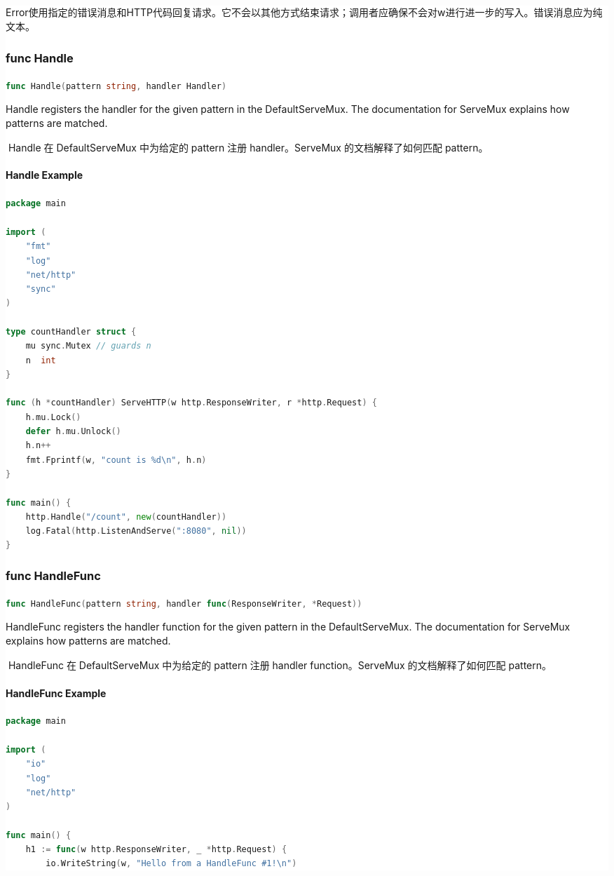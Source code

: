 ​	Error使用指定的错误消息和HTTP代码回复请求。它不会以其他方式结束请求；调用者应确保不会对w进行进一步的写入。错误消息应为纯文本。

### func Handle 

``` go 
func Handle(pattern string, handler Handler)
```

Handle registers the handler for the given pattern in the DefaultServeMux. The documentation for ServeMux explains how patterns are matched.

​	Handle 在 DefaultServeMux 中为给定的 pattern 注册 handler。ServeMux 的文档解释了如何匹配 pattern。

#### Handle Example
``` go 
package main

import (
	"fmt"
	"log"
	"net/http"
	"sync"
)

type countHandler struct {
	mu sync.Mutex // guards n
	n  int
}

func (h *countHandler) ServeHTTP(w http.ResponseWriter, r *http.Request) {
	h.mu.Lock()
	defer h.mu.Unlock()
	h.n++
	fmt.Fprintf(w, "count is %d\n", h.n)
}

func main() {
	http.Handle("/count", new(countHandler))
	log.Fatal(http.ListenAndServe(":8080", nil))
}

```

### func HandleFunc 

``` go 
func HandleFunc(pattern string, handler func(ResponseWriter, *Request))
```

HandleFunc registers the handler function for the given pattern in the DefaultServeMux. The documentation for ServeMux explains how patterns are matched.

​	HandleFunc 在 DefaultServeMux 中为给定的 pattern 注册 handler function。ServeMux 的文档解释了如何匹配 pattern。

#### HandleFunc Example
``` go 
package main

import (
	"io"
	"log"
	"net/http"
)

func main() {
	h1 := func(w http.ResponseWriter, _ *http.Request) {
		io.WriteString(w, "Hello from a HandleFunc #1!\n")
```